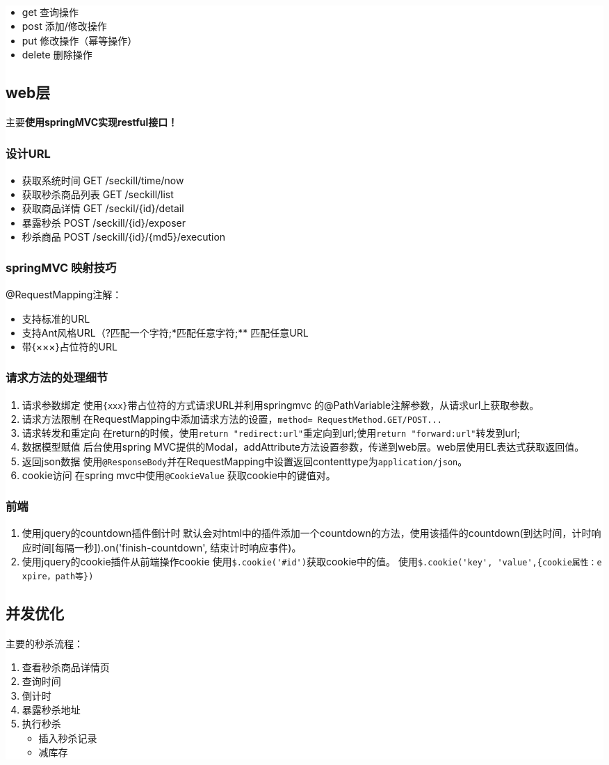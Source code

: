 - get 查询操作
- post 添加/修改操作
- put 修改操作（幂等操作）
- delete 删除操作

## web层

主要**使用springMVC实现restful接口！**

### 设计URL

- 获取系统时间  GET /seckill/time/now
- 获取秒杀商品列表 GET /seckill/list
- 获取商品详情 GET /seckil/{id}/detail
- 暴露秒杀 POST /seckill/{id}/exposer
- 秒杀商品 POST /seckill/{id}/{md5}/execution

### springMVC 映射技巧

@RequestMapping注解：
- 支持标准的URL
- 支持Ant风格URL（?匹配一个字符;\*匹配任意字符;\*\* 匹配任意URL
- 带{×××}占位符的URL


### 请求方法的处理细节

1. 请求参数绑定
	使用`{xxx}`带占位符的方式请求URL并利用springmvc 的@PathVariable注解参数，从请求url上获取参数。
2. 请求方法限制
	在RequestMapping中添加请求方法的设置，`method= RequestMethod.GET/POST...`
3. 请求转发和重定向
	在return的时候，使用`return "redirect:url"`重定向到url;使用`return "forward:url"`转发到url;
4. 数据模型赋值
	后台使用spring MVC提供的Modal，addAttribute方法设置参数，传递到web层。web层使用EL表达式获取返回值。
5. 返回json数据
	使用`@ResponseBody`并在RequestMapping中设置返回contenttype为`application/json`。
6. cookie访问
	在spring mvc中使用`@CookieValue` 获取cookie中的键值对。

### 前端

1. 使用jquery的countdown插件倒计时
		默认会对html中的插件添加一个countdown的方法，使用该插件的countdown(到达时间，计时响应时间[每隔一秒]).on('finish-countdown', 结束计时响应事件)。
2. 使用jquery的cookie插件从前端操作cookie
	使用`$.cookie('#id')`获取cookie中的值。
	使用`$.cookie('key', 'value',{cookie属性：expire，path等})`

## 并发优化

主要的秒杀流程：
1. 查看秒杀商品详情页
2. 查询时间
3. 倒计时
4. 暴露秒杀地址
5. 执行秒杀
    - 插入秒杀记录
    - 减库存

